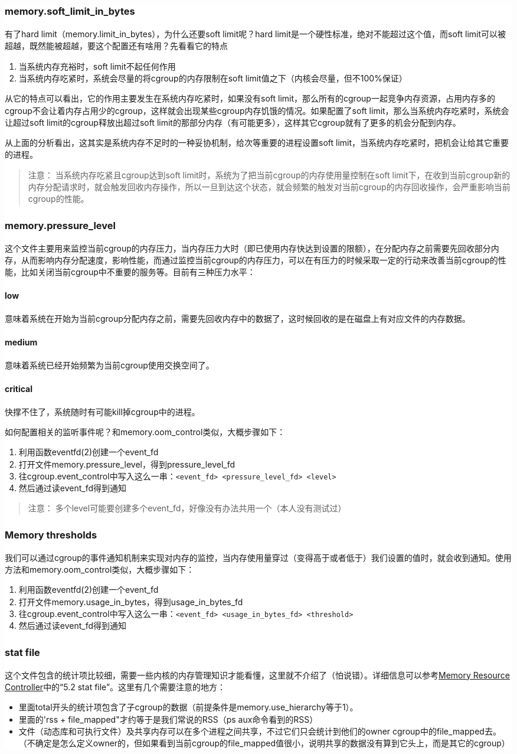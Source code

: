 ### memory.soft_limit_in_bytes
有了hard limit（memory.limit_in_bytes），为什么还要soft limit呢？hard limit是一个硬性标准，绝对不能超过这个值，而soft limit可以被超越，既然能被超越，要这个配置还有啥用？先看看它的特点

1. 当系统内存充裕时，soft limit不起任何作用
2. 当系统内存吃紧时，系统会尽量的将cgroup的内存限制在soft limit值之下（内核会尽量，但不100%保证）

从它的特点可以看出，它的作用主要发生在系统内存吃紧时，如果没有soft limit，那么所有的cgroup一起竞争内存资源，占用内存多的cgroup不会让着内存占用少的cgroup，这样就会出现某些cgroup内存饥饿的情况。如果配置了soft limit，那么当系统内存吃紧时，系统会让超过soft limit的cgroup释放出超过soft limit的那部分内存（有可能更多），这样其它cgroup就有了更多的机会分配到内存。

从上面的分析看出，这其实是系统内存不足时的一种妥协机制，给次等重要的进程设置soft limit，当系统内存吃紧时，把机会让给其它重要的进程。

>注意： 当系统内存吃紧且cgroup达到soft limit时，系统为了把当前cgroup的内存使用量控制在soft limit下，在收到当前cgroup新的内存分配请求时，就会触发回收内存操作，所以一旦到达这个状态，就会频繁的触发对当前cgroup的内存回收操作，会严重影响当前cgroup的性能。

### memory.pressure_level
这个文件主要用来监控当前cgroup的内存压力，当内存压力大时（即已使用内存快达到设置的限额），在分配内存之前需要先回收部分内存，从而影响内存分配速度，影响性能，而通过监控当前cgroup的内存压力，可以在有压力的时候采取一定的行动来改善当前cgroup的性能，比如关闭当前cgroup中不重要的服务等。目前有三种压力水平：

#### low
意味着系统在开始为当前cgroup分配内存之前，需要先回收内存中的数据了，这时候回收的是在磁盘上有对应文件的内存数据。

#### medium
意味着系统已经开始频繁为当前cgroup使用交换空间了。

#### critical
快撑不住了，系统随时有可能kill掉cgroup中的进程。

如何配置相关的监听事件呢？和memory.oom_control类似，大概步骤如下：

1. 利用函数eventfd(2)创建一个event_fd
2. 打开文件memory.pressure_level，得到pressure_level_fd
3. 往cgroup.event_control中写入这么一串：```<event_fd> <pressure_level_fd> <level>```
4. 然后通过读event_fd得到通知

>注意： 多个level可能要创建多个event_fd，好像没有办法共用一个（本人没有测试过）

### Memory thresholds
我们可以通过cgroup的事件通知机制来实现对内存的监控，当内存使用量穿过（变得高于或者低于）我们设置的值时，就会收到通知。使用方法和memory.oom_control类似，大概步骤如下：

1. 利用函数eventfd(2)创建一个event_fd
2. 打开文件memory.usage_in_bytes，得到usage_in_bytes_fd
3. 往cgroup.event_control中写入这么一串：```<event_fd> <usage_in_bytes_fd> <threshold>```
4. 然后通过读event_fd得到通知

### stat file
这个文件包含的统计项比较细，需要一些内核的内存管理知识才能看懂，这里就不介绍了（怕说错）。详细信息可以参考[Memory Resource Controller](https://www.kernel.org/doc/Documentation/cgroup-v1/memory.txt)中的“5.2 stat file”。这里有几个需要注意的地方：

* 里面total开头的统计项包含了子cgroup的数据（前提条件是memory.use_hierarchy等于1）。
* 里面的'rss + file_mapped"才约等于是我们常说的RSS（ps aux命令看到的RSS）
* 文件（动态库和可执行文件）及共享内存可以在多个进程之间共享，不过它们只会统计到他们的owner cgroup中的file_mapped去。（不确定是怎么定义owner的，但如果看到当前cgroup的file_mapped值很小，说明共享的数据没有算到它头上，而是其它的cgroup）
